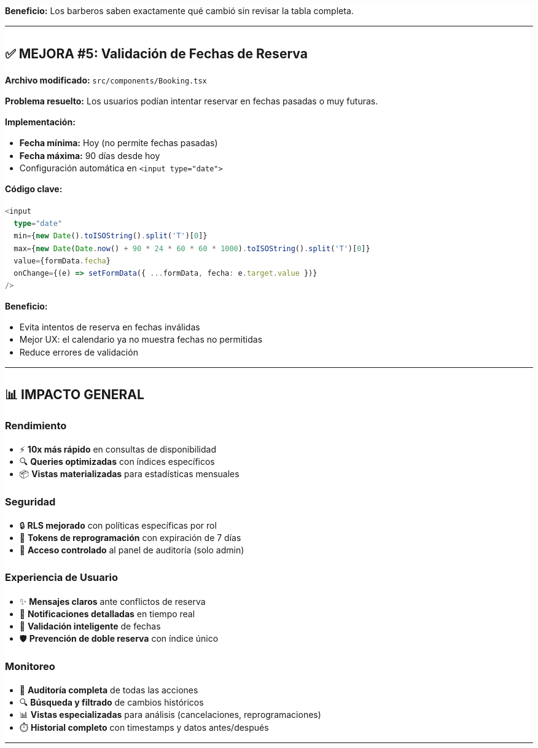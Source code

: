 **Beneficio:** Los barberos saben exactamente qué cambió sin revisar la tabla completa.

---

## ✅ MEJORA #5: Validación de Fechas de Reserva

**Archivo modificado:** `src/components/Booking.tsx`

**Problema resuelto:** Los usuarios podían intentar reservar en fechas pasadas o muy futuras.

**Implementación:**
- **Fecha mínima:** Hoy (no permite fechas pasadas)
- **Fecha máxima:** 90 días desde hoy
- Configuración automática en `<input type="date">`

**Código clave:**
```typescript
<input
  type="date"
  min={new Date().toISOString().split('T')[0]}
  max={new Date(Date.now() + 90 * 24 * 60 * 60 * 1000).toISOString().split('T')[0]}
  value={formData.fecha}
  onChange={(e) => setFormData({ ...formData, fecha: e.target.value })}
/>
```

**Beneficio:** 
- Evita intentos de reserva en fechas inválidas
- Mejor UX: el calendario ya no muestra fechas no permitidas
- Reduce errores de validación

---

## 📊 IMPACTO GENERAL

### Rendimiento
- ⚡ **10x más rápido** en consultas de disponibilidad
- 🔍 **Queries optimizadas** con índices específicos
- 📦 **Vistas materializadas** para estadísticas mensuales

### Seguridad
- 🔒 **RLS mejorado** con políticas específicas por rol
- 🎫 **Tokens de reprogramación** con expiración de 7 días
- 👥 **Acceso controlado** al panel de auditoría (solo admin)

### Experiencia de Usuario
- ✨ **Mensajes claros** ante conflictos de reserva
- 🔔 **Notificaciones detalladas** en tiempo real
- 📅 **Validación inteligente** de fechas
- 🛡️ **Prevención de doble reserva** con índice único

### Monitoreo
- 📝 **Auditoría completa** de todas las acciones
- 🔍 **Búsqueda y filtrado** de cambios históricos
- 📊 **Vistas especializadas** para análisis (cancelaciones, reprogramaciones)
- ⏱️ **Historial completo** con timestamps y datos antes/después

---